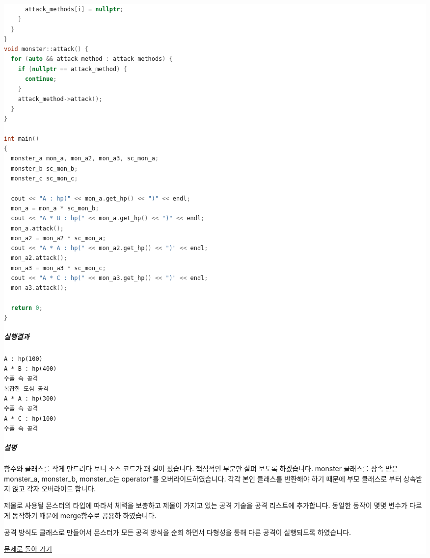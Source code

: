 ```cpp
      attack_methods[i] = nullptr;
    }
  }
}
void monster::attack() {
  for (auto && attack_method : attack_methods) {
    if (nullptr == attack_method) {
      continue;
    }
    attack_method->attack();
  }
}

int main()
{
  monster_a mon_a, mon_a2, mon_a3, sc_mon_a;
  monster_b sc_mon_b;
  monster_c sc_mon_c;

  cout << "A : hp(" << mon_a.get_hp() << ")" << endl;
  mon_a = mon_a * sc_mon_b;
  cout << "A * B : hp(" << mon_a.get_hp() << ")" << endl;
  mon_a.attack();
  mon_a2 = mon_a2 * sc_mon_a;
  cout << "A * A : hp(" << mon_a2.get_hp() << ")" << endl;
  mon_a2.attack();
  mon_a3 = mon_a3 * sc_mon_c;
  cout << "A * C : hp(" << mon_a3.get_hp() << ")" << endl;
  mon_a3.attack();

  return 0;
}
```
##### 실행결과
```
A : hp(100)
A * B : hp(400)
수풀 속 공격
복잡한 도심 공격
A * A : hp(300)
수풀 속 공격
A * C : hp(100)
수풀 속 공격
```
##### 설명
함수와 클래스를 작게 만드려다 보니 소스 코드가 꽤 길어 졌습니다. 핵심적인 부분만 살펴 보도록 하겠습니다. monster 클래스를 상속 받은 monster_a, monster_b, monster_c는 operator*를 오버라이드하였습니다. 각각 본인 클래스를 반환해야 하기 때문에 부모 클래스로 부터 상속받지 않고 각자 오버라이드 합니다.

제물로 사용될 몬스터의 타입에 따라서 체력을 보충하고 제물이 가지고 있는 공격 기술을 공격 리스트에 추가합니다. 동일한 동작이 몇몇 변수가 다르게 동작하기 때문에 merge함수로 공용하 하였습니다. 

공격 방식도 클래스로 만들어서 몬스터가 모든 공격 방식을 순회 하면서 다형성을 통해 다른 공격이 실행되도록 하였습니다.

[문제로 돌아 가기](README.md "문제로 돌아 가기")
